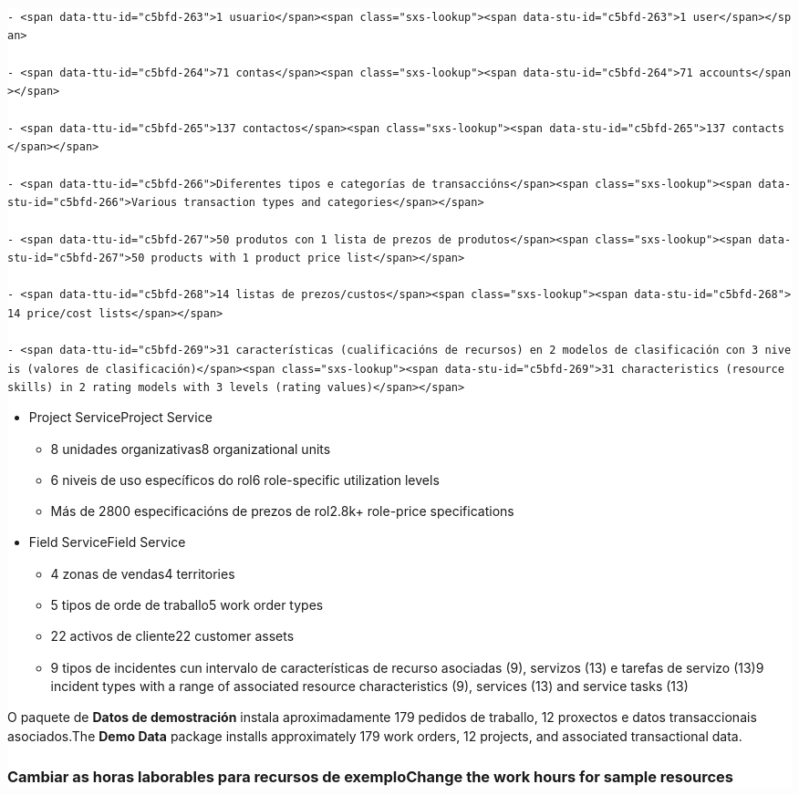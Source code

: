     - <span data-ttu-id="c5bfd-263">1 usuario</span><span class="sxs-lookup"><span data-stu-id="c5bfd-263">1 user</span></span>

    - <span data-ttu-id="c5bfd-264">71 contas</span><span class="sxs-lookup"><span data-stu-id="c5bfd-264">71 accounts</span></span>

    - <span data-ttu-id="c5bfd-265">137 contactos</span><span class="sxs-lookup"><span data-stu-id="c5bfd-265">137 contacts</span></span>

    - <span data-ttu-id="c5bfd-266">Diferentes tipos e categorías de transaccións</span><span class="sxs-lookup"><span data-stu-id="c5bfd-266">Various transaction types and categories</span></span>

    - <span data-ttu-id="c5bfd-267">50 produtos con 1 lista de prezos de produtos</span><span class="sxs-lookup"><span data-stu-id="c5bfd-267">50 products with 1 product price list</span></span>

    - <span data-ttu-id="c5bfd-268">14 listas de prezos/custos</span><span class="sxs-lookup"><span data-stu-id="c5bfd-268">14 price/cost lists</span></span>

    - <span data-ttu-id="c5bfd-269">31 características (cualificacións de recursos) en 2 modelos de clasificación con 3 niveis (valores de clasificación)</span><span class="sxs-lookup"><span data-stu-id="c5bfd-269">31 characteristics (resource skills) in 2 rating models with 3 levels (rating values)</span></span>

- <span data-ttu-id="c5bfd-270">Project Service</span><span class="sxs-lookup"><span data-stu-id="c5bfd-270">Project Service</span></span>

    - <span data-ttu-id="c5bfd-271">8 unidades organizativas</span><span class="sxs-lookup"><span data-stu-id="c5bfd-271">8 organizational units</span></span>

    - <span data-ttu-id="c5bfd-272">6 niveis de uso específicos do rol</span><span class="sxs-lookup"><span data-stu-id="c5bfd-272">6 role-specific utilization levels</span></span>

    - <span data-ttu-id="c5bfd-273">Más de 2800 especificacións de prezos de rol</span><span class="sxs-lookup"><span data-stu-id="c5bfd-273">2.8k+ role-price specifications</span></span>

- <span data-ttu-id="c5bfd-274">Field Service</span><span class="sxs-lookup"><span data-stu-id="c5bfd-274">Field Service</span></span>

    - <span data-ttu-id="c5bfd-275">4 zonas de vendas</span><span class="sxs-lookup"><span data-stu-id="c5bfd-275">4 territories</span></span>

    - <span data-ttu-id="c5bfd-276">5 tipos de orde de traballo</span><span class="sxs-lookup"><span data-stu-id="c5bfd-276">5 work order types</span></span>

    - <span data-ttu-id="c5bfd-277">22 activos de cliente</span><span class="sxs-lookup"><span data-stu-id="c5bfd-277">22 customer assets</span></span>

    - <span data-ttu-id="c5bfd-278">9 tipos de incidentes cun intervalo de características de recurso asociadas (9), servizos (13) e tarefas de servizo (13)</span><span class="sxs-lookup"><span data-stu-id="c5bfd-278">9 incident types with a range of associated resource characteristics (9), services (13) and service tasks (13)</span></span>
   
<span data-ttu-id="c5bfd-279">O paquete de **Datos de demostración** instala aproximadamente 179 pedidos de traballo, 12 proxectos e datos transaccionais asociados.</span><span class="sxs-lookup"><span data-stu-id="c5bfd-279">The **Demo Data** package installs approximately 179 work orders, 12 projects, and associated transactional data.</span></span> 

### <a name="change-the-work-hours-for-sample-resources"></a><span data-ttu-id="c5bfd-280">Cambiar as horas laborables para recursos de exemplo</span><span class="sxs-lookup"><span data-stu-id="c5bfd-280">Change the work hours for sample resources</span></span>
